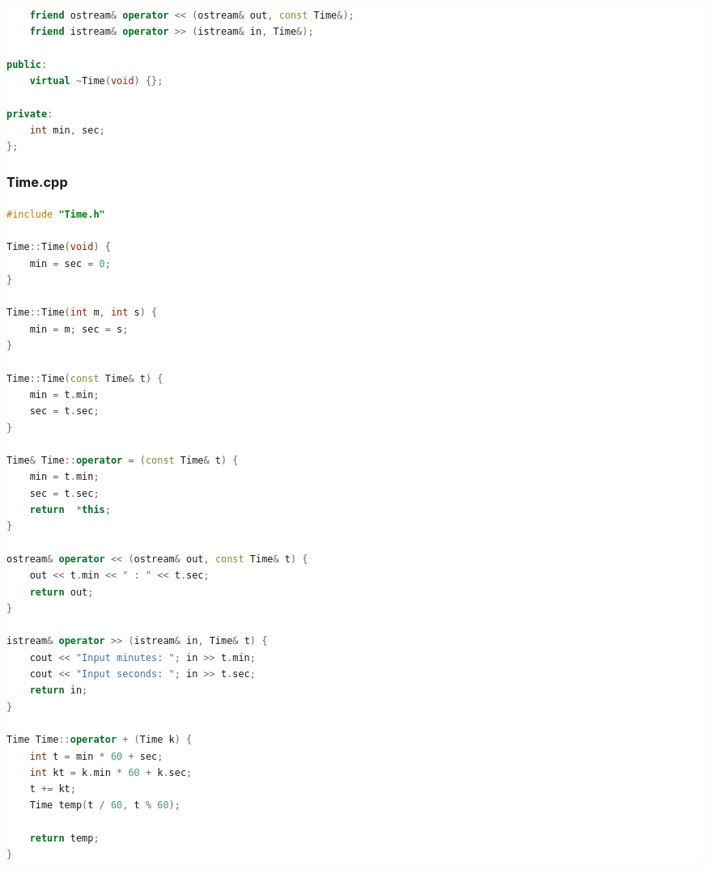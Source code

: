 ```cpp
	friend ostream& operator << (ostream& out, const Time&);
	friend istream& operator >> (istream& in, Time&);

public:
	virtual ~Time(void) {};

private:
	int min, sec;
};
```

### Time.cpp

```cpp
#include "Time.h"

Time::Time(void) {
	min = sec = 0;
}

Time::Time(int m, int s) {
	min = m; sec = s;
}

Time::Time(const Time& t) {
	min = t.min;
	sec = t.sec;
}

Time& Time::operator = (const Time& t) {
	min = t.min;
	sec = t.sec;
	return  *this;
}

ostream& operator << (ostream& out, const Time& t) {
	out << t.min << " : " << t.sec;
	return out;
}

istream& operator >> (istream& in, Time& t) {
	cout << "Input minutes: "; in >> t.min;
	cout << "Input seconds: "; in >> t.sec;
	return in;
}

Time Time::operator + (Time k) {
	int t = min * 60 + sec;
	int kt = k.min * 60 + k.sec;
	t += kt;
	Time temp(t / 60, t % 60);

	return temp;
}
```
